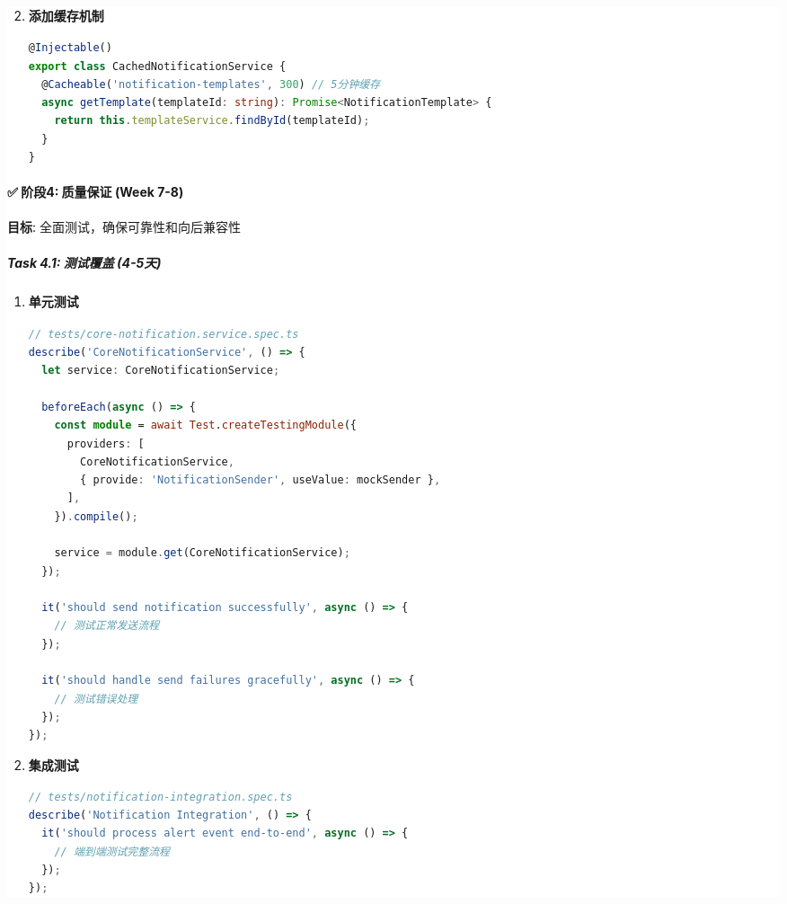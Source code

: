 2. **添加缓存机制**
   ```typescript
   @Injectable()
   export class CachedNotificationService {
     @Cacheable('notification-templates', 300) // 5分钟缓存
     async getTemplate(templateId: string): Promise<NotificationTemplate> {
       return this.templateService.findById(templateId);
     }
   }
   ```

#### ✅ 阶段4: 质量保证 (Week 7-8)

**目标**: 全面测试，确保可靠性和向后兼容性

##### Task 4.1: 测试覆盖 (4-5天)

1. **单元测试**
   ```typescript
   // tests/core-notification.service.spec.ts
   describe('CoreNotificationService', () => {
     let service: CoreNotificationService;
     
     beforeEach(async () => {
       const module = await Test.createTestingModule({
         providers: [
           CoreNotificationService,
           { provide: 'NotificationSender', useValue: mockSender },
         ],
       }).compile();
       
       service = module.get(CoreNotificationService);
     });
     
     it('should send notification successfully', async () => {
       // 测试正常发送流程
     });
     
     it('should handle send failures gracefully', async () => {
       // 测试错误处理
     });
   });
   ```

2. **集成测试**
   ```typescript
   // tests/notification-integration.spec.ts
   describe('Notification Integration', () => {
     it('should process alert event end-to-end', async () => {
       // 端到端测试完整流程
     });
   });
   ```
